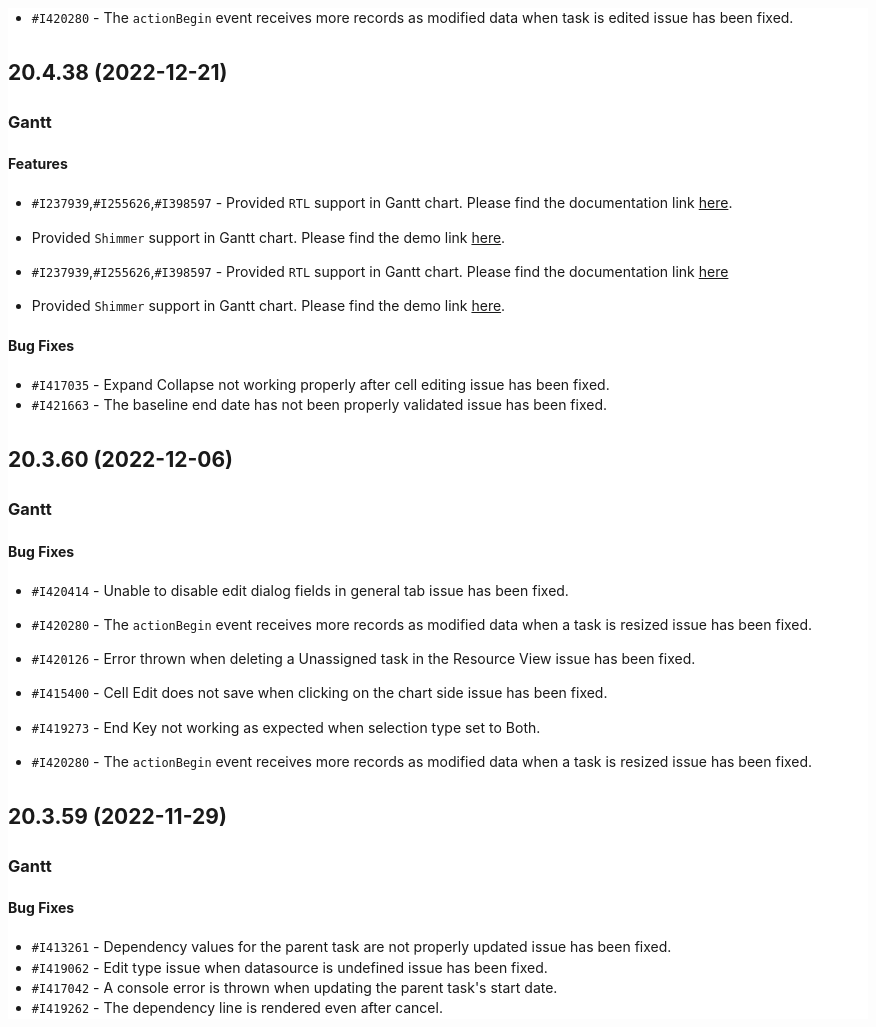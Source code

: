 - `#I420280` - The `actionBegin` event receives more records as modified data when task is edited issue has been fixed.

## 20.4.38 (2022-12-21)

### Gantt

#### Features

- `#I237939`,`#I255626`,`#I398597` - Provided `RTL` support in Gantt chart. Please find the documentation link [here](https://ej2.syncfusion.com/documentation/gantt/global-local/#right-to-left-rtl).
- Provided `Shimmer` support in Gantt chart. Please find the demo link [here](https://ej2.syncfusion.com/demos/#/bootstrap5/gantt/loading-animation).

- `#I237939`,`#I255626`,`#I398597` - Provided `RTL` support in Gantt chart. Please find the documentation link [here](https://ej2.syncfusion.com/vue/documentation/gantt/global-local/#right-to-left-rtl)
- Provided `Shimmer` support in Gantt chart. Please find the demo link [here](https://ej2.syncfusion.com/vue/demos/#/bootstrap5/gantt/loading-animation).

#### Bug Fixes

- `#I417035` - Expand Collapse not working properly after cell editing issue has been fixed.
- `#I421663` - The baseline end date has not been properly validated issue has been fixed.

## 20.3.60 (2022-12-06)

### Gantt

#### Bug Fixes

- `#I420414` - Unable to disable edit dialog fields in general tab issue has been fixed.
- `#I420280` - The `actionBegin` event receives more records as modified data when a task is resized issue has been fixed.
- `#I420126` - Error thrown when deleting a Unassigned task in the Resource View issue has been fixed.
- `#I415400` - Cell Edit does not save when clicking on the chart side issue has been fixed.
- `#I419273` - End Key not working as expected when selection type set to Both.

- `#I420280` - The `actionBegin` event receives more records as modified data when a task is resized issue has been fixed.

## 20.3.59 (2022-11-29)

### Gantt

#### Bug Fixes

- `#I413261` - Dependency values for the parent task are not properly updated issue has been fixed.
- `#I419062` - Edit type issue when datasource is undefined issue has been fixed.
- `#I417042` - A console error is thrown when updating the parent task's start date.
- `#I419262` - The dependency line is rendered even after cancel.
